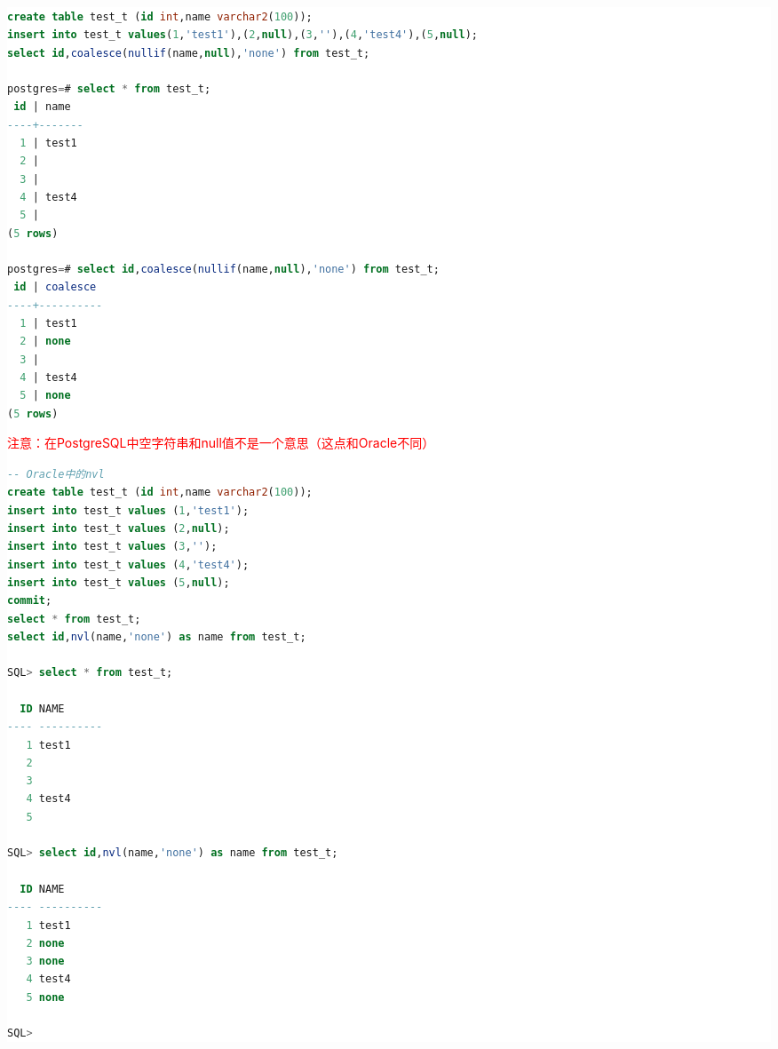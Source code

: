 ~~~sql
create table test_t (id int,name varchar2(100));
insert into test_t values(1,'test1'),(2,null),(3,''),(4,'test4'),(5,null);
select id,coalesce(nullif(name,null),'none') from test_t;

postgres=# select * from test_t;
 id | name  
----+-------
  1 | test1
  2 | 
  3 | 
  4 | test4
  5 | 
(5 rows)

postgres=# select id,coalesce(nullif(name,null),'none') from test_t;
 id | coalesce 
----+----------
  1 | test1
  2 | none
  3 | 
  4 | test4
  5 | none
(5 rows)
~~~

<font color='red'>注意：在PostgreSQL中空字符串和null值不是一个意思（这点和Oracle不同）</font>

~~~sql
-- Oracle中的nvl
create table test_t (id int,name varchar2(100));
insert into test_t values (1,'test1');
insert into test_t values (2,null);
insert into test_t values (3,'');
insert into test_t values (4,'test4');
insert into test_t values (5,null);
commit;
select * from test_t;
select id,nvl(name,'none') as name from test_t;

SQL> select * from test_t;

  ID NAME
---- ----------
   1 test1
   2
   3
   4 test4
   5

SQL> select id,nvl(name,'none') as name from test_t;

  ID NAME
---- ----------
   1 test1
   2 none
   3 none
   4 test4
   5 none

SQL> 
~~~
